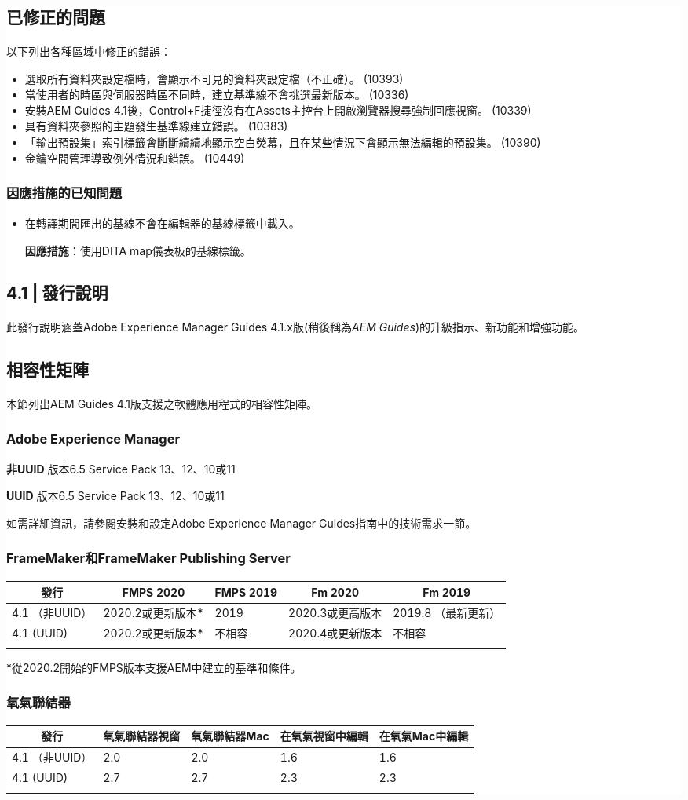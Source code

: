 
## 已修正的問題

以下列出各種區域中修正的錯誤：

* 選取所有資料夾設定檔時，會顯示不可見的資料夾設定檔（不正確）。 (10393)
* 當使用者的時區與伺服器時區不同時，建立基準線不會挑選最新版本。 (10336)
* 安裝AEM Guides 4.1後，Control+F捷徑沒有在Assets主控台上開啟瀏覽器搜尋強制回應視窗。 (10339)
* 具有資料夾參照的主題發生基準線建立錯誤。 (10383)
* 「輸出預設集」索引標籤會斷斷續續地顯示空白熒幕，且在某些情況下會顯示無法編輯的預設集。 (10390)
* 金鑰空間管理導致例外情況和錯誤。 (10449)

### 因應措施的已知問題

* 在轉譯期間匯出的基線不會在編輯器的基線標籤中載入。

  **因應措施**：使用DITA map儀表板的基線標籤。

## 4.1 | 發行說明

此發行說明涵蓋Adobe Experience Manager Guides 4.1.x版(稍後稱為&#x200B;*AEM Guides*)的升級指示、新功能和增強功能。

## 相容性矩陣

本節列出AEM Guides 4.1版支援之軟體應用程式的相容性矩陣。

### Adobe Experience Manager

**非UUID**
版本6.5 Service Pack 13、12、10或11

**UUID**
版本6.5 Service Pack 13、12、10或11

如需詳細資訊，請參閱安裝和設定Adobe Experience Manager Guides指南中的技術需求一節。




### FrameMaker和FrameMaker Publishing Server

| 發行 | FMPS 2020 | FMPS 2019 | Fm 2020 | Fm 2019 |
| --- | --- | --- | --- | --- |
| 4.1 （非UUID） | 2020.2或更新版本* | 2019 | 2020.3或更高版本 | 2019.8 （最新更新） |
| 4.1 (UUID) | 2020.2或更新版本* | 不相容 | 2020.4或更新版本 | 不相容 |
| | | | |

*從2020.2開始的FMPS版本支援AEM中建立的基準和條件。

### 氧氣聯結器

| 發行 | 氧氣聯結器視窗 | 氧氣聯結器Mac | 在氧氣視窗中編輯 | 在氧氣Mac中編輯 |
| --- | --- | --- |--- |--- |
| 4.1 （非UUID） | 2.0 | 2.0 | 1.6 | 1.6 |
| 4.1 (UUID) | 2.7 | 2.7 | 2.3 | 2.3 |
|  |  |  |
